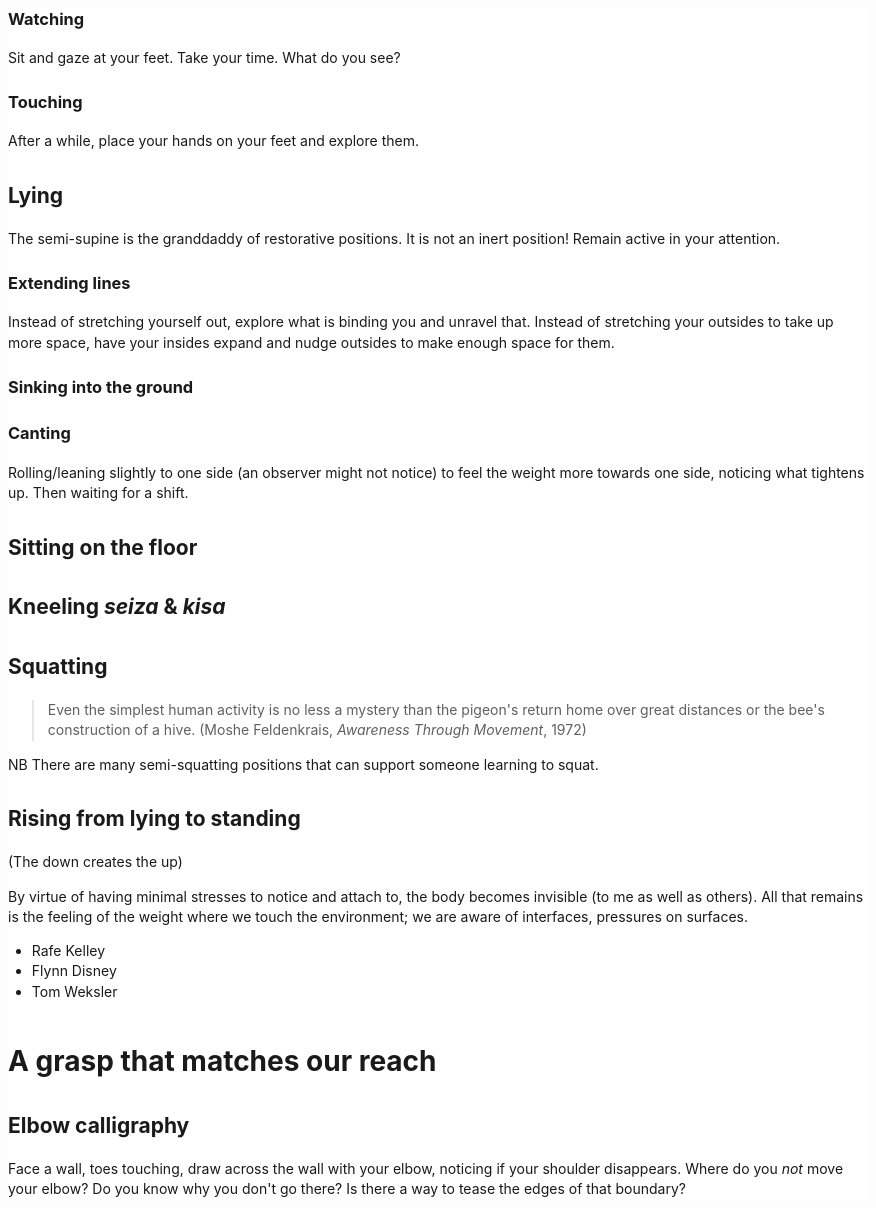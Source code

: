 ### Watching
Sit and gaze at your feet. Take your time. What do you see?

### Touching
After a while, place your hands on your feet and explore them.


## Lying
The semi-supine is the granddaddy of restorative positions. It is not an inert position! Remain active in your attention.

### Extending lines
Instead of stretching yourself out, explore what is binding you and unravel that. Instead of stretching your outsides to take up more space, have your insides expand and nudge outsides to make enough space for them.

### Sinking into the ground

### Canting
Rolling/leaning slightly to one side (an observer might not notice) to feel the weight more towards one side, noticing what tightens up. Then waiting for a shift.

## Sitting on the floor
## Kneeling _seiza_ & _kisa_
## Squatting
> Even the simplest human activity is no less a mystery than the pigeon's return home over great distances or the bee's construction of a hive. (Moshe Feldenkrais, _Awareness Through Movement_, 1972)

NB There are many semi-squatting positions that can support someone learning to squat.

## Rising from lying to standing
(The down creates the up)


By virtue of having minimal stresses to notice and attach to, the body becomes invisible (to me as well as others). All that remains is the feeling of the weight where we touch the environment; we are aware of interfaces, pressures on surfaces.

- Rafe Kelley
- Flynn Disney
- Tom Weksler


# A grasp that matches our reach

## Elbow calligraphy
Face a wall, toes touching, draw across the wall with your elbow, noticing if your shoulder disappears. Where do you _not_ move your elbow? Do you know why you don't go there? Is there a way to tease the edges of that boundary?
